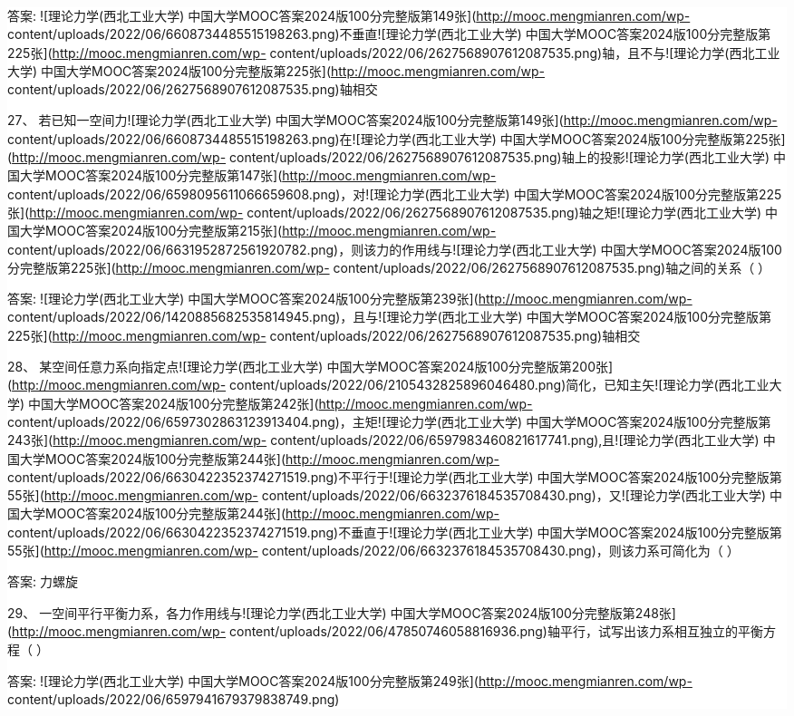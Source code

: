 答案: ![理论力学\(西北工业大学\)
中国大学MOOC答案2024版100分完整版第149张](http://mooc.mengmianren.com/wp-
content/uploads/2022/06/6608734485515198263.png)不垂直![理论力学\(西北工业大学\)
中国大学MOOC答案2024版100分完整版第225张](http://mooc.mengmianren.com/wp-
content/uploads/2022/06/2627568907612087535.png)轴，且不与![理论力学\(西北工业大学\)
中国大学MOOC答案2024版100分完整版第225张](http://mooc.mengmianren.com/wp-
content/uploads/2022/06/2627568907612087535.png)轴相交

27、 若已知一空间力![理论力学\(西北工业大学\)
中国大学MOOC答案2024版100分完整版第149张](http://mooc.mengmianren.com/wp-
content/uploads/2022/06/6608734485515198263.png)在![理论力学\(西北工业大学\)
中国大学MOOC答案2024版100分完整版第225张](http://mooc.mengmianren.com/wp-
content/uploads/2022/06/2627568907612087535.png)轴上的投影![理论力学\(西北工业大学\)
中国大学MOOC答案2024版100分完整版第147张](http://mooc.mengmianren.com/wp-
content/uploads/2022/06/6598095611066659608.png)，对![理论力学\(西北工业大学\)
中国大学MOOC答案2024版100分完整版第225张](http://mooc.mengmianren.com/wp-
content/uploads/2022/06/2627568907612087535.png)轴之矩![理论力学\(西北工业大学\)
中国大学MOOC答案2024版100分完整版第215张](http://mooc.mengmianren.com/wp-
content/uploads/2022/06/6631952872561920782.png)，则该力的作用线与![理论力学\(西北工业大学\)
中国大学MOOC答案2024版100分完整版第225张](http://mooc.mengmianren.com/wp-
content/uploads/2022/06/2627568907612087535.png)轴之间的关系（     ）

答案: ![理论力学\(西北工业大学\)
中国大学MOOC答案2024版100分完整版第239张](http://mooc.mengmianren.com/wp-
content/uploads/2022/06/1420885682535814945.png)，且与![理论力学\(西北工业大学\)
中国大学MOOC答案2024版100分完整版第225张](http://mooc.mengmianren.com/wp-
content/uploads/2022/06/2627568907612087535.png)轴相交

28、 某空间任意力系向指定点![理论力学\(西北工业大学\)
中国大学MOOC答案2024版100分完整版第200张](http://mooc.mengmianren.com/wp-
content/uploads/2022/06/2105432825896046480.png)简化，已知主矢![理论力学\(西北工业大学\)
中国大学MOOC答案2024版100分完整版第242张](http://mooc.mengmianren.com/wp-
content/uploads/2022/06/6597302863123913404.png)，主矩![理论力学\(西北工业大学\)
中国大学MOOC答案2024版100分完整版第243张](http://mooc.mengmianren.com/wp-
content/uploads/2022/06/6597983460821617741.png),且![理论力学\(西北工业大学\)
中国大学MOOC答案2024版100分完整版第244张](http://mooc.mengmianren.com/wp-
content/uploads/2022/06/6630422352374271519.png)不平行于![理论力学\(西北工业大学\)
中国大学MOOC答案2024版100分完整版第55张](http://mooc.mengmianren.com/wp-
content/uploads/2022/06/6632376184535708430.png)，又![理论力学\(西北工业大学\)
中国大学MOOC答案2024版100分完整版第244张](http://mooc.mengmianren.com/wp-
content/uploads/2022/06/6630422352374271519.png)不垂直于![理论力学\(西北工业大学\)
中国大学MOOC答案2024版100分完整版第55张](http://mooc.mengmianren.com/wp-
content/uploads/2022/06/6632376184535708430.png)，则该力系可简化为（ ）

答案: 力螺旋

29、 一空间平行平衡力系，各力作用线与![理论力学\(西北工业大学\)
中国大学MOOC答案2024版100分完整版第248张](http://mooc.mengmianren.com/wp-
content/uploads/2022/06/47850746058816936.png)轴平行，试写出该力系相互独立的平衡方程（ ）

答案: ![理论力学\(西北工业大学\)
中国大学MOOC答案2024版100分完整版第249张](http://mooc.mengmianren.com/wp-
content/uploads/2022/06/6597941679379838749.png)
